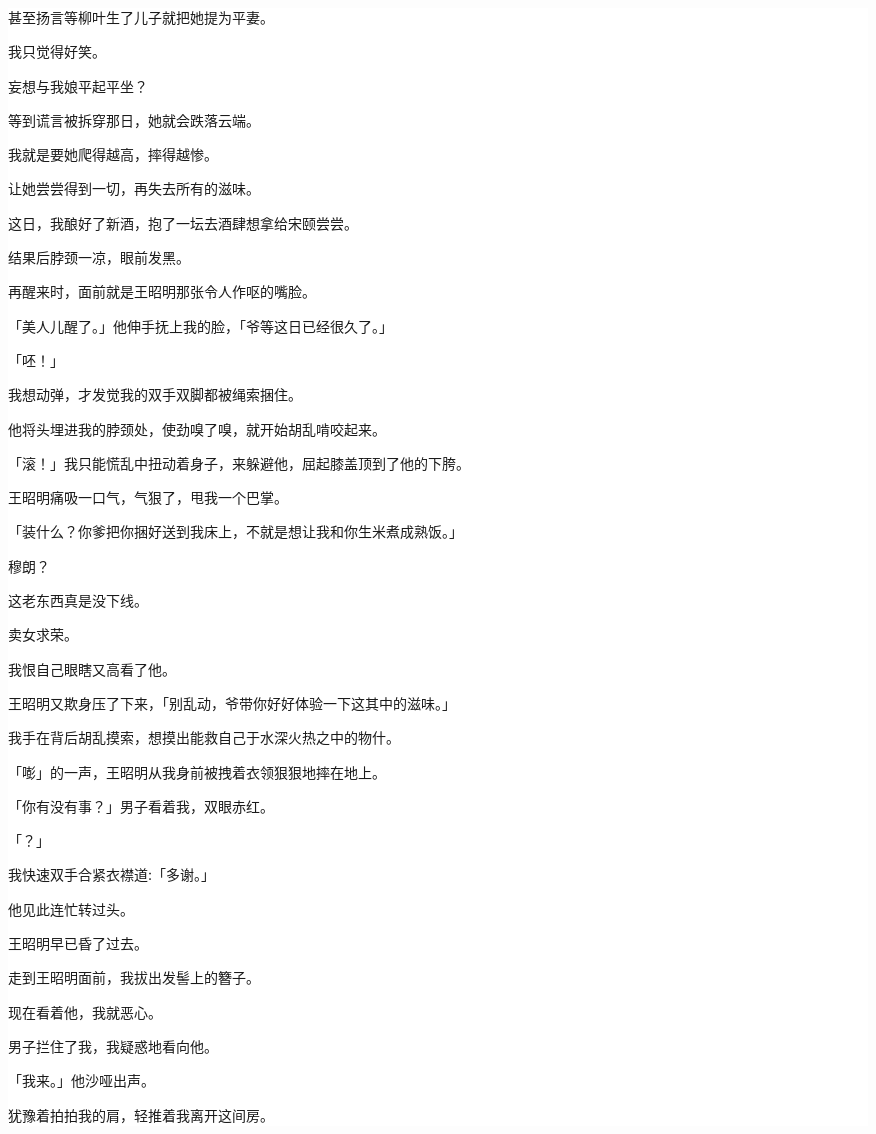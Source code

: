 甚至扬言等柳叶生了儿子就把她提为平妻。

我只觉得好笑。

妄想与我娘平起平坐？

等到谎言被拆穿那日，她就会跌落云端。

我就是要她爬得越高，摔得越惨。

让她尝尝得到一切，再失去所有的滋味。

这日，我酿好了新酒，抱了一坛去酒肆想拿给宋颐尝尝。

结果后脖颈一凉，眼前发黑。

再醒来时，面前就是王昭明那张令人作呕的嘴脸。

「美人儿醒了。」他伸手抚上我的脸，「爷等这日已经很久了。」

「呸！」

我想动弹，才发觉我的双手双脚都被绳索捆住。

他将头埋进我的脖颈处，使劲嗅了嗅，就开始胡乱啃咬起来。

「滚！」我只能慌乱中扭动着身子，来躲避他，屈起膝盖顶到了他的下胯。

王昭明痛吸一口气，气狠了，甩我一个巴掌。

「装什么？你爹把你捆好送到我床上，不就是想让我和你生米煮成熟饭。」

穆朗？

这老东西真是没下线。

卖女求荣。

我恨自己眼瞎又高看了他。

王昭明又欺身压了下来，「别乱动，爷带你好好体验一下这其中的滋味。」

我手在背后胡乱摸索，想摸出能救自己于水深火热之中的物什。

「嘭」的一声，王昭明从我身前被拽着衣领狠狠地摔在地上。

「你有没有事？」男子看着我，双眼赤红。

「？」

我快速双手合紧衣襟道:「多谢。」

他见此连忙转过头。

王昭明早已昏了过去。

走到王昭明面前，我拔出发髻上的簪子。

现在看着他，我就恶心。

男子拦住了我，我疑惑地看向他。

「我来。」他沙哑出声。

犹豫着拍拍我的肩，轻推着我离开这间房。
